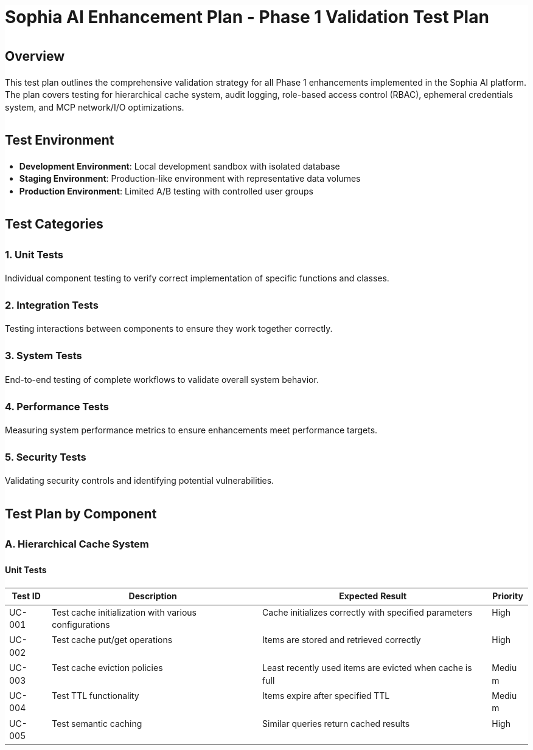 # Sophia AI Enhancement Plan - Phase 1 Validation Test Plan

## Overview

This test plan outlines the comprehensive validation strategy for all Phase 1 enhancements implemented in the Sophia AI platform. The plan covers testing for hierarchical cache system, audit logging, role-based access control (RBAC), ephemeral credentials system, and MCP network/I/O optimizations.

## Test Environment

- **Development Environment**: Local development sandbox with isolated database
- **Staging Environment**: Production-like environment with representative data volumes
- **Production Environment**: Limited A/B testing with controlled user groups

## Test Categories

### 1. Unit Tests

Individual component testing to verify correct implementation of specific functions and classes.

### 2. Integration Tests

Testing interactions between components to ensure they work together correctly.

### 3. System Tests

End-to-end testing of complete workflows to validate overall system behavior.

### 4. Performance Tests

Measuring system performance metrics to ensure enhancements meet performance targets.

### 5. Security Tests

Validating security controls and identifying potential vulnerabilities.

## Test Plan by Component

### A. Hierarchical Cache System

#### Unit Tests

| Test ID | Description | Expected Result | Priority |
|---------|-------------|-----------------|----------|
| UC-001 | Test cache initialization with various configurations | Cache initializes correctly with specified parameters | High |
| UC-002 | Test cache put/get operations | Items are stored and retrieved correctly | High |
| UC-003 | Test cache eviction policies | Least recently used items are evicted when cache is full | Medium |
| UC-004 | Test TTL functionality | Items expire after specified TTL | Medium |
| UC-005 | Test semantic caching | Similar queries return cached results | High |
